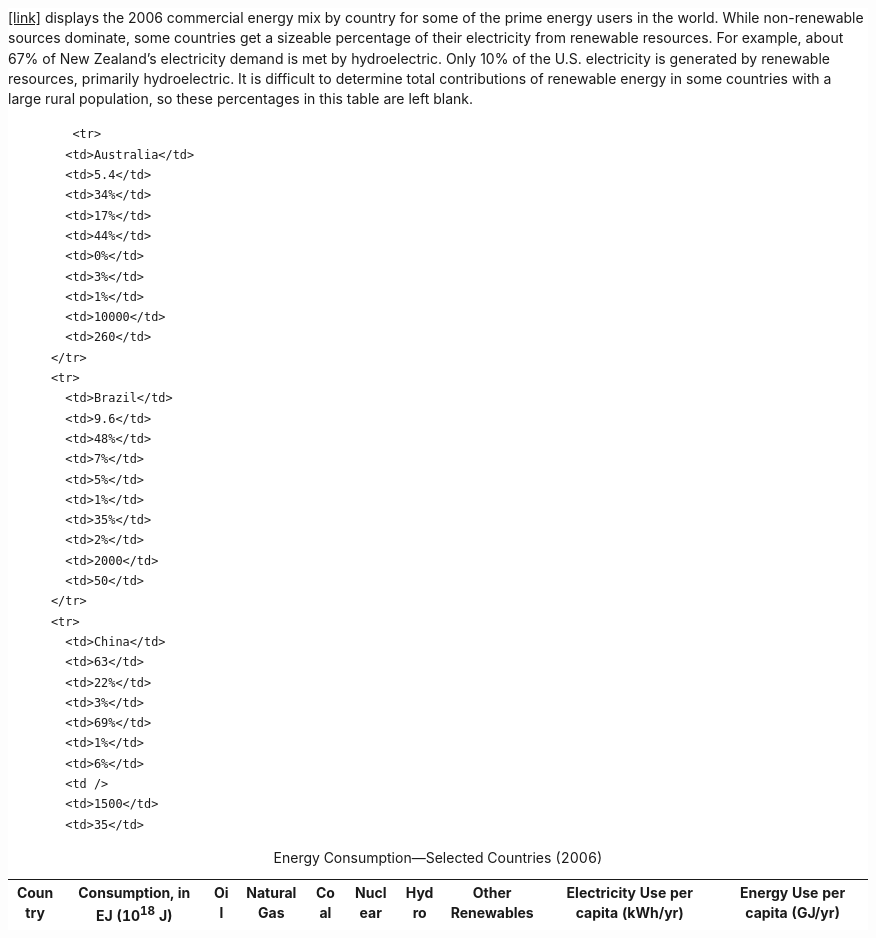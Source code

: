 [\[link\]](#import-auto-id1764068) displays the 2006 commercial energy mix by country for some of the prime energy users in the world. While non-renewable sources dominate, some countries get a sizeable percentage of their electricity from renewable resources. For example, about 67% of New Zealand’s electricity demand is met by hydroelectric. Only 10% of the U.S. electricity is generated by renewable resources, primarily hydroelectric. It is difficult to determine total contributions of renewable energy in some countries with a large rural population, so these percentages in this table are left blank.

<table id="import-auto-id1764068" summary="This table compares energy consumption by selected countries in the year 2006. The countries are listed in the column on the extreme left, and the next column gives the total energy consumed by each country in exajoules, that is, ten to the power of eighteen joules. The next several columns give the percentage of energy obtained from various sources, namely, oil, natural gas, coal, nuclear, hydro, and other sources. The last two columns give the electricity use per capita and the energy use per capita in each country listed."><caption><span data-type="title">Energy Consumption—Selected Countries (2006) </span></caption><thead>
 <tr>
            <th>Country</th>
            <th>Consumption, in EJ (10<sup>18</sup> J)</th>
            <th>Oil</th>
            <th>Natural Gas</th>
            <th>Coal</th>
            <th>Nuclear</th>
            <th>Hydro</th>
            <th>Other Renewables</th>
            <th>Electricity Use per capita (kWh/yr)</th>
            <th>Energy Use per capita (GJ/yr)</th>
          </tr>
</thead><tbody>
         
             <tr>
            <td>Australia</td>
            <td>5.4</td>
            <td>34%</td>
            <td>17%</td>
            <td>44%</td>
            <td>0%</td>
            <td>3%</td>
            <td>1%</td>
            <td>10000</td>
            <td>260</td>
          </tr>
          <tr>
            <td>Brazil</td>
            <td>9.6</td>
            <td>48%</td>
            <td>7%</td>
            <td>5%</td>
            <td>1%</td>
            <td>35%</td>
            <td>2%</td>
            <td>2000</td>
            <td>50</td>
          </tr>
          <tr>
            <td>China</td>
            <td>63</td>
            <td>22%</td>
            <td>3%</td>
            <td>69%</td>
            <td>1%</td>
            <td>6%</td>
            <td />
            <td>1500</td>
            <td>35</td>